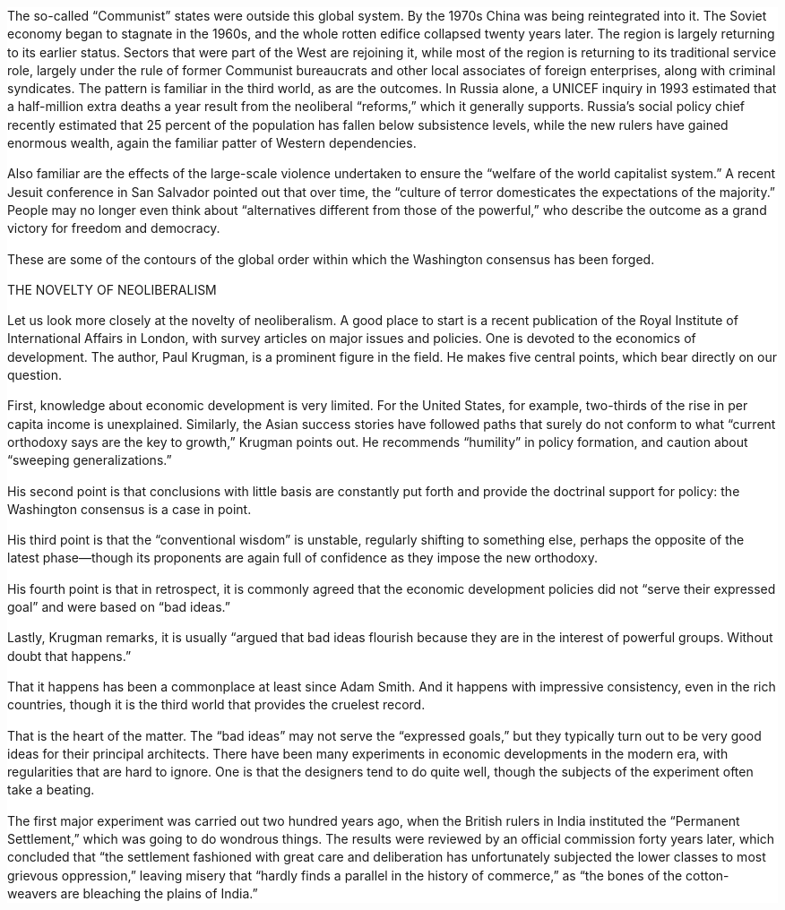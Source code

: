 The so-called “Communist” states were outside this global system. By the 1970s China was being reintegrated into it. The Soviet economy began to stagnate in the 1960s, and the whole rotten edifice collapsed twenty years later. The region is largely returning to its earlier status. Sectors that were part of the West are rejoining it, while most of the region is returning to its traditional service role, largely under the rule of former Communist bureaucrats and other local associates of foreign enterprises, along with criminal syndicates. The pattern is familiar in the third world, as are the outcomes. In Russia alone, a UNICEF inquiry in 1993 estimated that a half-million extra deaths a year result from the neoliberal “reforms,” which it generally supports. Russia’s social policy chief recently estimated that 25 percent of the population has fallen below subsistence levels, while the new rulers have gained enormous wealth, again the familiar patter of Western dependencies.

Also familiar are the effects of the large-scale violence undertaken to ensure the “welfare of the world capitalist system.” A recent Jesuit conference in San Salvador pointed out that over time, the “culture of terror domesticates the expectations of the majority.” People may no longer even think about “alternatives different from those of the powerful,” who describe the outcome as a grand victory for freedom and democracy.

These are some of the contours of the global order within which the Washington consensus has been forged.

THE NOVELTY OF NEOLIBERALISM

Let us look more closely at the novelty of neoliberalism. A good place to start is a recent publication of the Royal Institute of International Affairs in London, with survey articles on major issues and policies. One is devoted to the economics of development. The author, Paul Krugman, is a prominent figure in the field. He makes five central points, which bear directly on our question.

First, knowledge about economic development is very limited. For the United States, for example, two-thirds of the rise in per capita income is unexplained. Similarly, the Asian success stories have followed paths that surely do not conform to what “current orthodoxy says are the key to growth,” Krugman points out. He recommends “humility” in policy formation, and caution about “sweeping generalizations.”

His second point is that conclusions with little basis are constantly put forth and provide the doctrinal support for policy: the Washington consensus is a case in point.

His third point is that the “conventional wisdom” is unstable, regularly shifting to something else, perhaps the opposite of the latest phase—though its proponents are again full of confidence as they impose the new orthodoxy.

His fourth point is that in retrospect, it is commonly agreed that the economic development policies did not “serve their expressed goal” and were based on “bad ideas.”

Lastly, Krugman remarks, it is usually “argued that bad ideas flourish because they are in the interest of powerful groups. Without doubt that happens.”

That it happens has been a commonplace at least since Adam Smith. And it happens with impressive consistency, even in the rich countries, though it is the third world that provides the cruelest record.

That is the heart of the matter. The “bad ideas” may not serve the “expressed goals,” but they typically turn out to be very good ideas for their principal architects. There have been many experiments in economic developments in the modern era, with regularities that are hard to ignore. One is that the designers tend to do quite well, though the subjects of the experiment often take a beating.

The first major experiment was carried out two hundred years ago, when the British rulers in India instituted the “Permanent Settlement,” which was going to do wondrous things. The results were reviewed by an official commission forty years later, which concluded that “the settlement fashioned with great care and deliberation has unfortunately subjected the lower classes to most grievous oppression,” leaving misery that “hardly finds a parallel in the history of commerce,” as “the bones of the cotton-weavers are bleaching the plains of India.”
